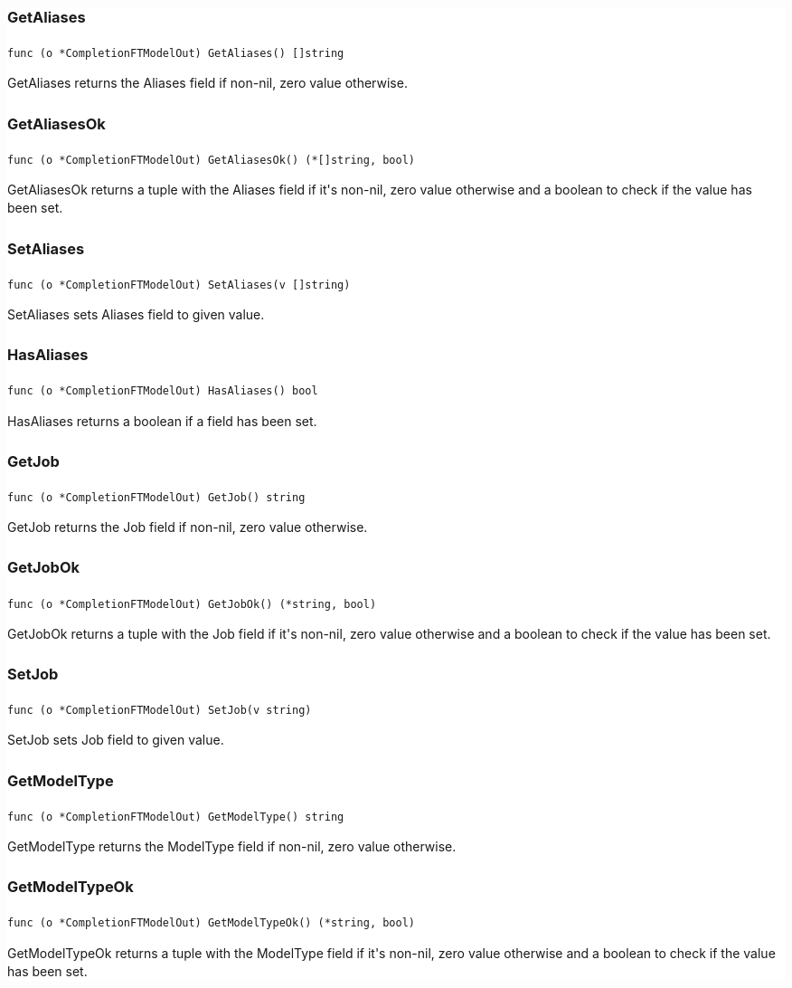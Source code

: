 ### GetAliases

`func (o *CompletionFTModelOut) GetAliases() []string`

GetAliases returns the Aliases field if non-nil, zero value otherwise.

### GetAliasesOk

`func (o *CompletionFTModelOut) GetAliasesOk() (*[]string, bool)`

GetAliasesOk returns a tuple with the Aliases field if it's non-nil, zero value otherwise
and a boolean to check if the value has been set.

### SetAliases

`func (o *CompletionFTModelOut) SetAliases(v []string)`

SetAliases sets Aliases field to given value.

### HasAliases

`func (o *CompletionFTModelOut) HasAliases() bool`

HasAliases returns a boolean if a field has been set.

### GetJob

`func (o *CompletionFTModelOut) GetJob() string`

GetJob returns the Job field if non-nil, zero value otherwise.

### GetJobOk

`func (o *CompletionFTModelOut) GetJobOk() (*string, bool)`

GetJobOk returns a tuple with the Job field if it's non-nil, zero value otherwise
and a boolean to check if the value has been set.

### SetJob

`func (o *CompletionFTModelOut) SetJob(v string)`

SetJob sets Job field to given value.


### GetModelType

`func (o *CompletionFTModelOut) GetModelType() string`

GetModelType returns the ModelType field if non-nil, zero value otherwise.

### GetModelTypeOk

`func (o *CompletionFTModelOut) GetModelTypeOk() (*string, bool)`

GetModelTypeOk returns a tuple with the ModelType field if it's non-nil, zero value otherwise
and a boolean to check if the value has been set.
